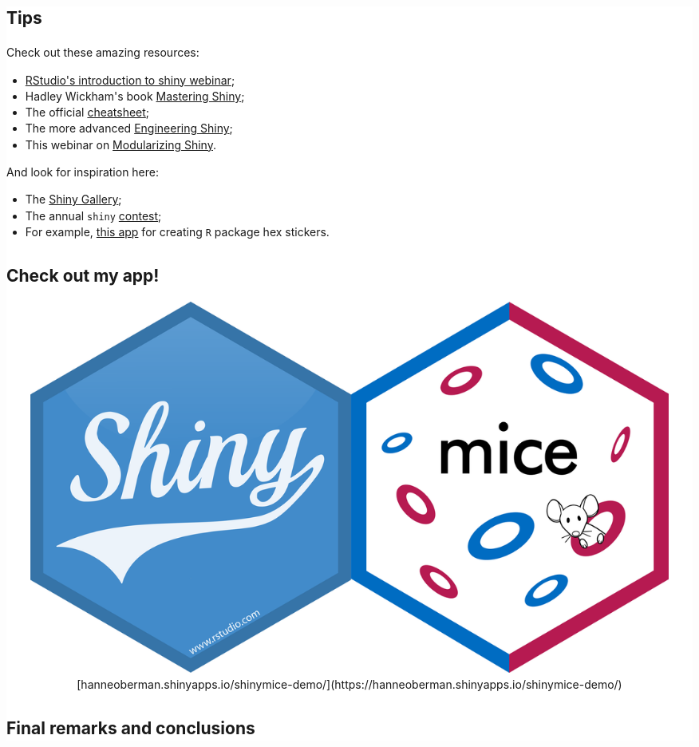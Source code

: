 ## Tips

Check out these amazing resources:

- [RStudio's introduction to shiny webinar](https://www.rstudio.com/resources/webinars/introduction-to-shiny/);
- Hadley Wickham's book [Mastering Shiny](https://mastering-shiny.org/);
- The official [cheatsheet](https://rstudio.com/resources/cheatsheets/);
- The more advanced [Engineering Shiny](https://engineering-shiny.org/);
- This webinar on [Modularizing Shiny](https://www.youtube.com/watch?v=ylLLVo2VL50).

And look for inspiration here:

- The [Shiny Gallery](https://shiny.rstudio.com/gallery/);
- The annual `shiny` [contest](https://www.rstudio.com/blog/winners-of-the-2nd-shiny-contest/);
- For example, [this app](https://www.rstudio.com/blog/winners-of-the-2nd-shiny-contest/) for creating `R` package hex stickers.

## Check out my app!

<div align="center">
<img src="../shinymice.png" width=800>
[hanneoberman.shinyapps.io/shinymice-demo/](https://hanneoberman.shinyapps.io/shinymice-demo/)
</div>


## Final remarks and conclusions
